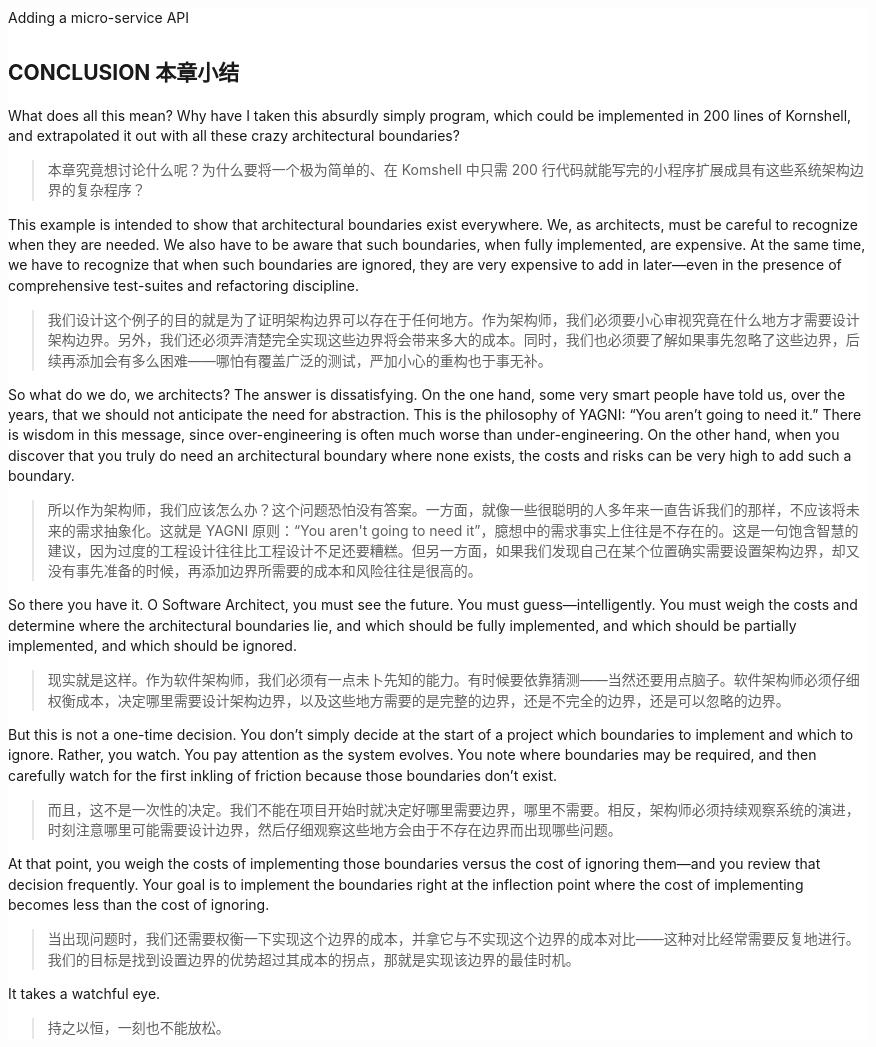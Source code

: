 <Figures locate="doc-clean-architecture" type="jpg"  figure="25-7">Adding a micro-service API</Figures>

## CONCLUSION 本章小结

What does all this mean? Why have I taken this absurdly simply program, which could be implemented in 200 lines of Kornshell, and extrapolated it out with all these crazy architectural boundaries?

> 本章究竟想讨论什么呢？为什么要将一个极为简单的、在 Komshell 中只需 200 行代码就能写完的小程序扩展成具有这些系统架构边界的复杂程序？

This example is intended to show that architectural boundaries exist everywhere. We, as architects, must be careful to recognize when they are needed. We also have to be aware that such boundaries, when fully implemented, are expensive. At the same time, we have to recognize that when such boundaries are ignored, they are very expensive to add in later—even in the presence of comprehensive test-suites and refactoring discipline.

> 我们设计这个例子的目的就是为了证明架构边界可以存在于任何地方。作为架构师，我们必须要小心审视究竟在什么地方才需要设计架构边界。另外，我们还必须弄清楚完全实现这些边界将会带来多大的成本。同时，我们也必须要了解如果事先忽略了这些边界，后续再添加会有多么困难——哪怕有覆盖广泛的测试，严加小心的重构也于事无补。

So what do we do, we architects? The answer is dissatisfying. On the one hand, some very smart people have told us, over the years, that we should not anticipate the need for abstraction. This is the philosophy of YAGNI: “You aren’t going to need it.” There is wisdom in this message, since over-engineering is often much worse than under-engineering. On the other hand, when you discover that you truly do need an architectural boundary where none exists, the costs and risks can be very high to add such a boundary.

> 所以作为架构师，我们应该怎么办？这个问题恐怕没有答案。一方面，就像一些很聪明的人多年来一直告诉我们的那样，不应该将未来的需求抽象化。这就是 YAGNI 原则：“You aren't going to need it”，臆想中的需求事实上住往是不存在的。这是一句饱含智慧的建议，因为过度的工程设计往往比工程设计不足还要糟糕。但另一方面，如果我们发现自己在某个位置确实需要设置架构边界，却又没有事先准备的时候，再添加边界所需要的成本和风险往往是很高的。

So there you have it. O Software Architect, you must see the future. You must guess—intelligently. You must weigh the costs and determine where the architectural boundaries lie, and which should be fully implemented, and which should be partially implemented, and which should be ignored.

> 现实就是这样。作为软件架构师，我们必须有一点未卜先知的能力。有时候要依靠猜测——当然还要用点脑子。软件架构师必须仔细权衡成本，决定哪里需要设计架构边界，以及这些地方需要的是完整的边界，还是不完全的边界，还是可以忽略的边界。

But this is not a one-time decision. You don’t simply decide at the start of a project which boundaries to implement and which to ignore. Rather, you watch. You pay attention as the system evolves. You note where boundaries may be required, and then carefully watch for the first inkling of friction because those boundaries don’t exist.

> 而且，这不是一次性的决定。我们不能在项目开始时就决定好哪里需要边界，哪里不需要。相反，架构师必须持续观察系统的演进，时刻注意哪里可能需要设计边界，然后仔细观察这些地方会由于不存在边界而出现哪些问题。

At that point, you weigh the costs of implementing those boundaries versus the cost of ignoring them—and you review that decision frequently. Your goal is to implement the boundaries right at the inflection point where the cost of implementing becomes less than the cost of ignoring.

> 当出现问题时，我们还需要权衡一下实现这个边界的成本，并拿它与不实现这个边界的成本对比——这种对比经常需要反复地进行。我们的目标是找到设置边界的优势超过其成本的拐点，那就是实现该边界的最佳时机。

It takes a watchful eye.

> 持之以恒，一刻也不能放松。
